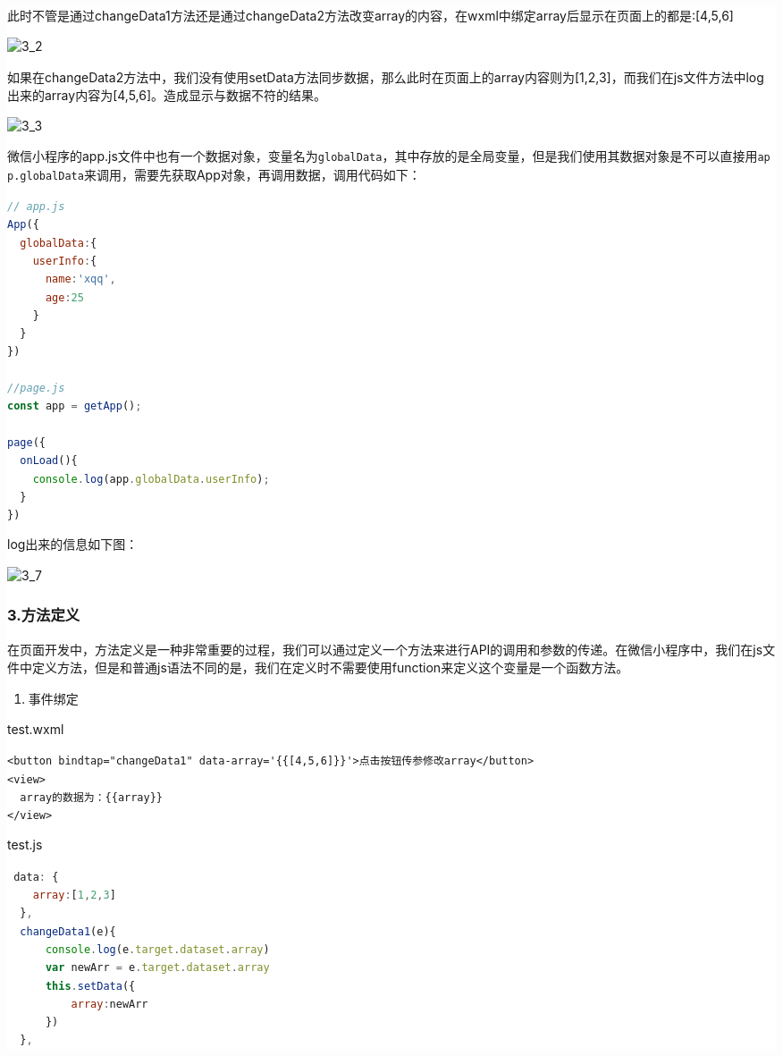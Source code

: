 此时不管是通过changeData1方法还是通过changeData2方法改变array的内容，在wxml中绑定array后显示在页面上的都是:[4,5,6]

<img width="411" alt="3_2" src="https://user-images.githubusercontent.com/70060430/224072742-784c07a7-bc2d-4718-ad1c-81c98cc08072.png">

如果在changeData2方法中，我们没有使用setData方法同步数据，那么此时在页面上的array内容则为[1,2,3]，而我们在js文件方法中log出来的array内容为[4,5,6]。造成显示与数据不符的结果。

<img width="982" alt="3_3" src="https://user-images.githubusercontent.com/70060430/224072782-e3ca8ea1-9dca-4f7c-8a6e-02bbc9d73e92.png">

微信小程序的app.js文件中也有一个数据对象，变量名为`globalData`，其中存放的是全局变量，但是我们使用其数据对象是不可以直接用`app.globalData`来调用，需要先获取App对象，再调用数据，调用代码如下：
```js
// app.js
App({
  globalData:{
    userInfo:{
      name:'xqq',
      age:25
    }
  }
})

//page.js
const app = getApp();

page({
  onLoad(){
    console.log(app.globalData.userInfo);
  }
})
```
log出来的信息如下图：

<img width="257" alt="3_7" src="https://user-images.githubusercontent.com/70060430/224219931-5d615349-205a-41cb-b995-fdddd8b738f3.png">

### 3.方法定义

在页面开发中，方法定义是一种非常重要的过程，我们可以通过定义一个方法来进行API的调用和参数的传递。在微信小程序中，我们在js文件中定义方法，但是和普通js语法不同的是，我们在定义时不需要使用function来定义这个变量是一个函数方法。

  1. 事件绑定

test.wxml

```wxml
<button bindtap="changeData1" data-array='{{[4,5,6]}}'>点击按钮传参修改array</button>
<view>
  array的数据为：{{array}}
</view>
```

test.js

```js
 data: {
    array:[1,2,3]
  },
  changeData1(e){
      console.log(e.target.dataset.array)
      var newArr = e.target.dataset.array
      this.setData({
          array:newArr
      })
  },
```
